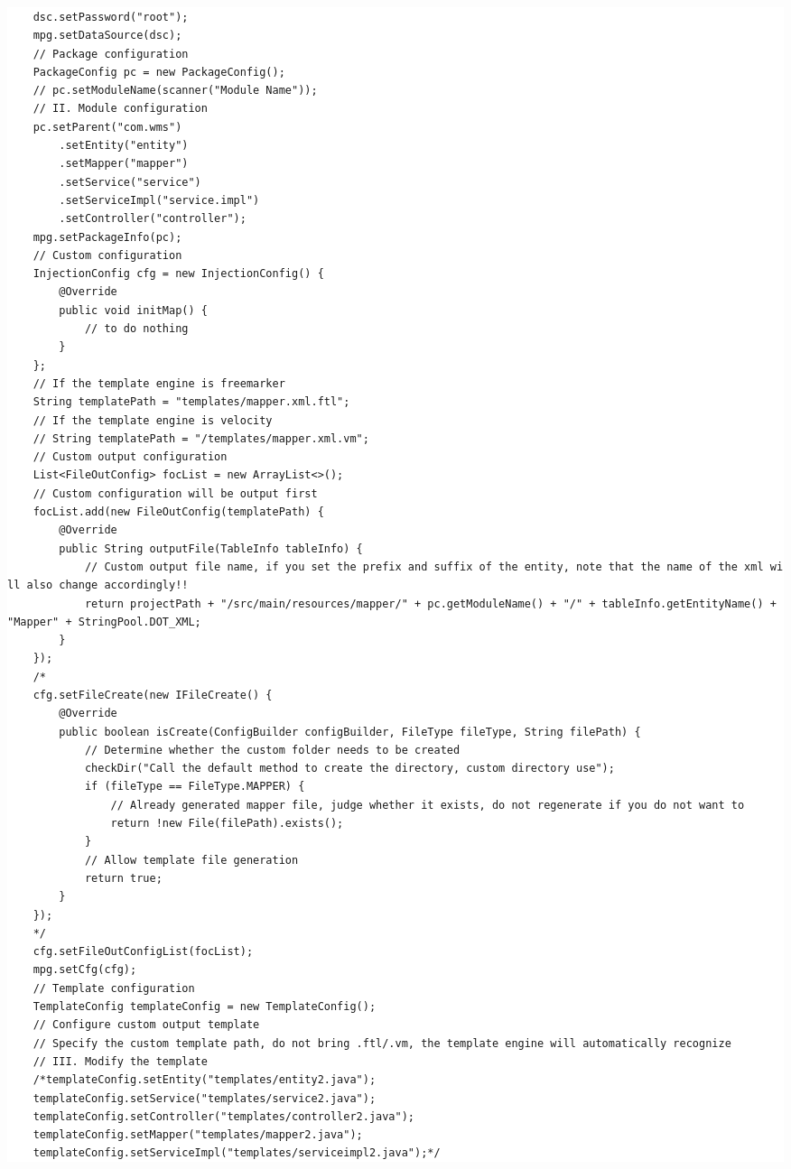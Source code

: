         dsc.setPassword("root");
        mpg.setDataSource(dsc);
        // Package configuration
        PackageConfig pc = new PackageConfig();
        // pc.setModuleName(scanner("Module Name"));
        // II. Module configuration
        pc.setParent("com.wms")
            .setEntity("entity")
            .setMapper("mapper")
            .setService("service")
            .setServiceImpl("service.impl")
            .setController("controller");
        mpg.setPackageInfo(pc);
        // Custom configuration
        InjectionConfig cfg = new InjectionConfig() {
            @Override
            public void initMap() {
                // to do nothing
            }
        };
        // If the template engine is freemarker
        String templatePath = "templates/mapper.xml.ftl";
        // If the template engine is velocity
        // String templatePath = "/templates/mapper.xml.vm";
        // Custom output configuration
        List<FileOutConfig> focList = new ArrayList<>();
        // Custom configuration will be output first
        focList.add(new FileOutConfig(templatePath) {
            @Override
            public String outputFile(TableInfo tableInfo) {
                // Custom output file name, if you set the prefix and suffix of the entity, note that the name of the xml will also change accordingly!!
                return projectPath + "/src/main/resources/mapper/" + pc.getModuleName() + "/" + tableInfo.getEntityName() + "Mapper" + StringPool.DOT_XML;
            }
        });
        /*
        cfg.setFileCreate(new IFileCreate() {
            @Override
            public boolean isCreate(ConfigBuilder configBuilder, FileType fileType, String filePath) {
                // Determine whether the custom folder needs to be created
                checkDir("Call the default method to create the directory, custom directory use");
                if (fileType == FileType.MAPPER) {
                    // Already generated mapper file, judge whether it exists, do not regenerate if you do not want to
                    return !new File(filePath).exists();
                }
                // Allow template file generation
                return true;
            }
        });
        */
        cfg.setFileOutConfigList(focList);
        mpg.setCfg(cfg);
        // Template configuration
        TemplateConfig templateConfig = new TemplateConfig();
        // Configure custom output template
        // Specify the custom template path, do not bring .ftl/.vm, the template engine will automatically recognize
        // III. Modify the template
        /*templateConfig.setEntity("templates/entity2.java");
        templateConfig.setService("templates/service2.java");
        templateConfig.setController("templates/controller2.java");
        templateConfig.setMapper("templates/mapper2.java");
        templateConfig.setServiceImpl("templates/serviceimpl2.java");*/